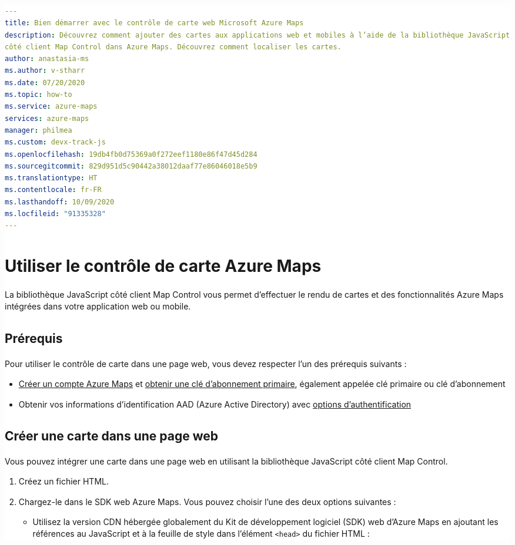 ```yaml
---
title: Bien démarrer avec le contrôle de carte web Microsoft Azure Maps
description: Découvrez comment ajouter des cartes aux applications web et mobiles à l’aide de la bibliothèque JavaScript côté client Map Control dans Azure Maps. Découvrez comment localiser les cartes.
author: anastasia-ms
ms.author: v-stharr
ms.date: 07/20/2020
ms.topic: how-to
ms.service: azure-maps
services: azure-maps
manager: philmea
ms.custom: devx-track-js
ms.openlocfilehash: 19db4fb0d75369a0f272eef1180e86f47d45d284
ms.sourcegitcommit: 829d951d5c90442a38012daaf77e86046018e5b9
ms.translationtype: HT
ms.contentlocale: fr-FR
ms.lasthandoff: 10/09/2020
ms.locfileid: "91335328"
---
```

# <a name="use-the-azure-maps-map-control"></a>Utiliser le contrôle de carte Azure Maps

La bibliothèque JavaScript côté client Map Control vous permet d’effectuer le rendu de cartes et des fonctionnalités Azure Maps intégrées dans votre application web ou mobile.

## <a name="prerequisites"></a>Prérequis

Pour utiliser le contrôle de carte dans une page web, vous devez respecter l’un des prérequis suivants :

* [Créer un compte Azure Maps](quick-demo-map-app.md#create-an-azure-maps-account) et [obtenir une clé d’abonnement primaire](quick-demo-map-app.md#get-the-primary-key-for-your-account), également appelée clé primaire ou clé d’abonnement

* Obtenir vos informations d’identification AAD (Azure Active Directory) avec [options d’authentification](https://docs.microsoft.com/javascript/api/azure-maps-control/atlas.authenticationoptions)

## <a name="create-a-new-map-in-a-web-page"></a>Créer une carte dans une page web

Vous pouvez intégrer une carte dans une page web en utilisant la bibliothèque JavaScript côté client Map Control.

1. Créez un fichier HTML.

2. Chargez-le dans le SDK web Azure Maps. Vous pouvez choisir l’une des deux options suivantes :

    * Utilisez la version CDN hébergée globalement du Kit de développement logiciel (SDK) web d’Azure Maps en ajoutant les références au JavaScript et à la feuille de style dans l’élément `<head>` du fichier HTML :
